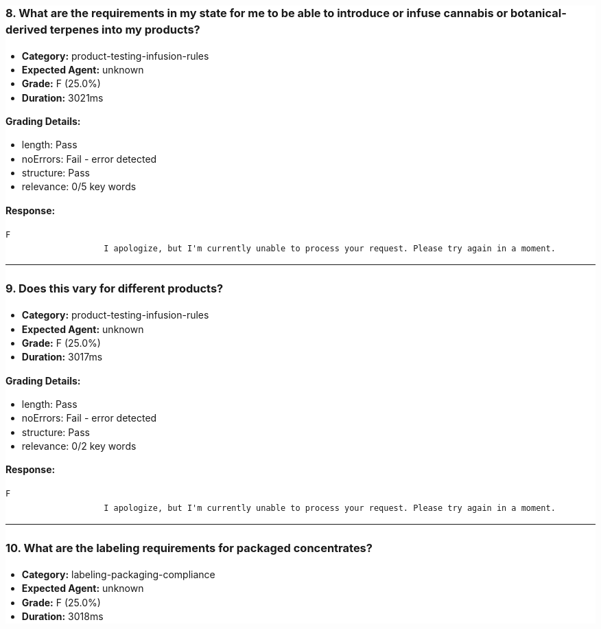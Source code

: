 
### 8. What are the requirements in my state for me to be able to introduce or infuse cannabis or botanical-derived terpenes into my products?

- **Category:** product-testing-infusion-rules
- **Expected Agent:** unknown
- **Grade:** F (25.0%)
- **Duration:** 3021ms

**Grading Details:**
- length: Pass
- noErrors: Fail - error detected
- structure: Pass
- relevance: 0/5 key words

**Response:**
```
F
                    I apologize, but I'm currently unable to process your request. Please try again in a moment.
```

---

### 9. Does this vary for different products?

- **Category:** product-testing-infusion-rules
- **Expected Agent:** unknown
- **Grade:** F (25.0%)
- **Duration:** 3017ms

**Grading Details:**
- length: Pass
- noErrors: Fail - error detected
- structure: Pass
- relevance: 0/2 key words

**Response:**
```
F
                    I apologize, but I'm currently unable to process your request. Please try again in a moment.
```

---

### 10. What are the labeling requirements for packaged concentrates?

- **Category:** labeling-packaging-compliance
- **Expected Agent:** unknown
- **Grade:** F (25.0%)
- **Duration:** 3018ms
